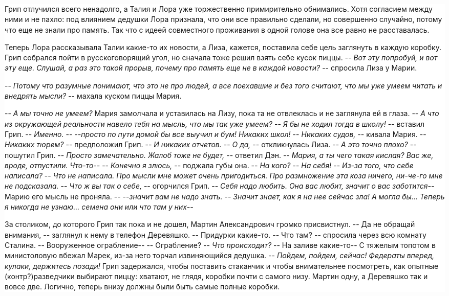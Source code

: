 Грип отлучился всего ненадолго,
а Талия и Лора уже торжественно примирительно обнимались.
Хотя согласием между ними и не пахло:
под влиянием дедушки Лора признала, что они все правильно сделали,
но совершенно случайно, потому что еще не знали про память.
Так что с идеей совместного проживания в одной голове
она все равно не расставалась.

Теперь Лора рассказывала Талии какие-то их новости,
а Лиза, кажется, поставила себе цель заглянуть в каждую коробку.
Грип собрался пойти в русскоговорящий угол,
но сначала тоже решил взять себе кусок пиццы.
-- *Вот эту попробуй, и вот эту еще.
    Слушай, а раз это такой прорыв, почему про память еще не в каждой новости?*
   -- спросила Лиза у Марии.

-- *Потому что разумные понимают, что это не про людей,
    а все поехавшие и без того считают,
    что мы уже умеем читать и внедрять мысли?* -- махала куском пиццы Мария.

-- *А мы точно не умеем?*
Мария замолчала и уставилась на Лизу,
пока та не отвлеклась и не заглянула ей в глаза.
-- *А что из окружающей реальности
    навело тебя на мысль, что мы так уже умеем?*
-- *Я бы не ходил тогда в школу!* -- вставил Грип.
-- *Именно.*
-- *--просто по пути домой бы все выучил и бум! Никаких школ!*
-- *Никаких судов,* -- кивала Мария.
-- *Никаких тюрем?* -- предположил Грип.
-- *И никаких отчетов.*
-- *О да,* -- откликнулась Лиза.
-- *А это точно плохо?* -- пошутил Грип.
-- *Просто замечательно. Жалоб тоже не будет,* -- ответил Дэн. --
   *Мария, а ты чего такая кислая? Вас же, вроде, отпустили. Что-то--*
-- *Конечно я злюсь,* -- поджала губы она.
-- *На кого?*
-- *На себя!*
-- *Из-за того, что себе написала?*
-- *Что не написала. Про мысли мне может очень пригодиться.
    Про размножение эта коза ничего, ни-че-го мне не подсказала.*
-- *Что ж вы так о себе,* -- огорчился Грип. -- *Себя надо любить.
    Она вас любит, значит о вас заботится--*
Марию его мысль не проняла.
-- *--значит вам не надо знать.*
-- *Значит знает, как я на нее сейчас зла! А могла бы...
    Теперь я никогда не узнаю... семена они или что там у них--*

За столиком, до которого Грип так пока и не дошел,
Мартин Александрович громко присвистнул.
-- Да не обращай внимания, -- заглянул к нему в телефон Деревяшко. --
   Придурки какие-то.
-- Что там? -- спросила через всю комнату Сталина.
-- Вооруженное ограбление--
-- Ограбление?
-- *Что происходит?*
-- На заливе какие-то--
С тяжелым топотом в министоловую вбежал Марек,
из-за него торчал извиняющийся дедушка.
-- *Пойдем, пойдем, сейчас! Федераты вперед, кулаки, держитесь позади!*
Грип задержался, чтобы поставить стаканчик и чтобы внимательнее посмотреть,
как опытные (контр?)разведчики выбирают пиццу:
хватают, не глядя, коробки почти с самого низу.
Мартин одну, а Деревяшко так и вовсе две.
Логично, теперь внизу должны были быть самые полные коробки.
